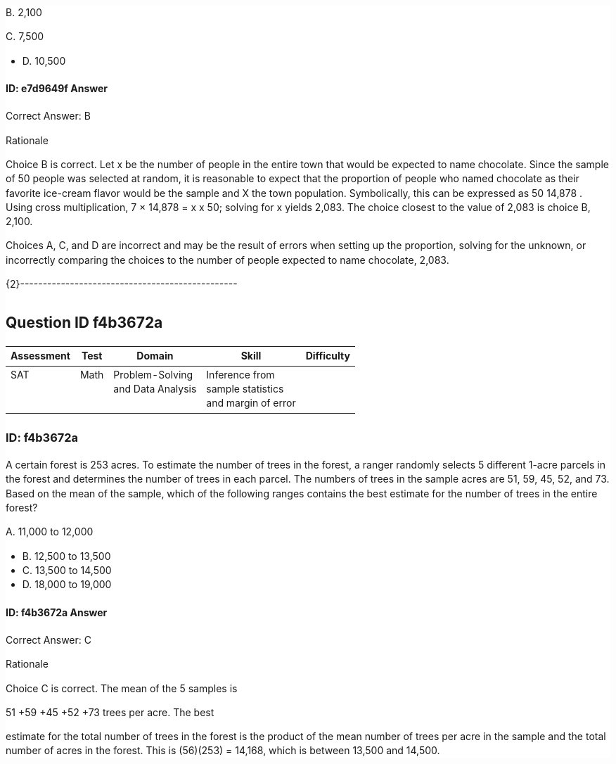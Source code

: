 B. 2,100

C. 7,500

- D. 10,500
#### ID: e7d9649f Answer

Correct Answer: B

Rationale

Choice B is correct. Let x be the number of people in the entire town that would be expected to name chocolate. Since the sample of 50 people was selected at random, it is reasonable to expect that the proportion of people who named chocolate as their favorite ice-cream flavor would be the sample and X the town population. Symbolically, this can be expressed as 50 14,878 . Using cross multiplication, 7 × 14,878 = x x 50; solving for x yields 2,083. The choice closest to the value of 2,083 is choice B, 2,100.

Choices A, C, and D are incorrect and may be the result of errors when setting up the proportion, solving for the unknown, or incorrectly comparing the choices to the number of people expected to name chocolate, 2,083.

{2}------------------------------------------------

## Question ID f4b3672a

| Assessment | Test | Domain                               | Skill                                                      | Difficulty |
|------------|------|--------------------------------------|------------------------------------------------------------|------------|
| SAT        | Math | Problem-Solving<br>and Data Analysis | Inference from<br>sample statistics<br>and margin of error |            |

### ID: f4b3672a

A certain forest is 253 acres. To estimate the number of trees in the forest, a ranger randomly selects 5 different 1-acre parcels in the forest and determines the number of trees in each parcel. The numbers of trees in the sample acres are 51, 59, 45, 52, and 73. Based on the mean of the sample, which of the following ranges contains the best estimate for the number of trees in the entire forest?

A. 11,000 to 12,000

- B. 12,500 to 13,500
- C. 13,500 to 14,500
- D. 18,000 to 19,000

#### ID: f4b3672a Answer

Correct Answer: C

Rationale

Choice C is correct. The mean of the 5 samples is

51 +59 +45 +52 +73 trees per acre. The best

estimate for the total number of trees in the forest is the product of the mean number of trees per acre in the sample and the total number of acres in the forest. This is (56)(253) = 14,168, which is between 13,500 and 14,500.
